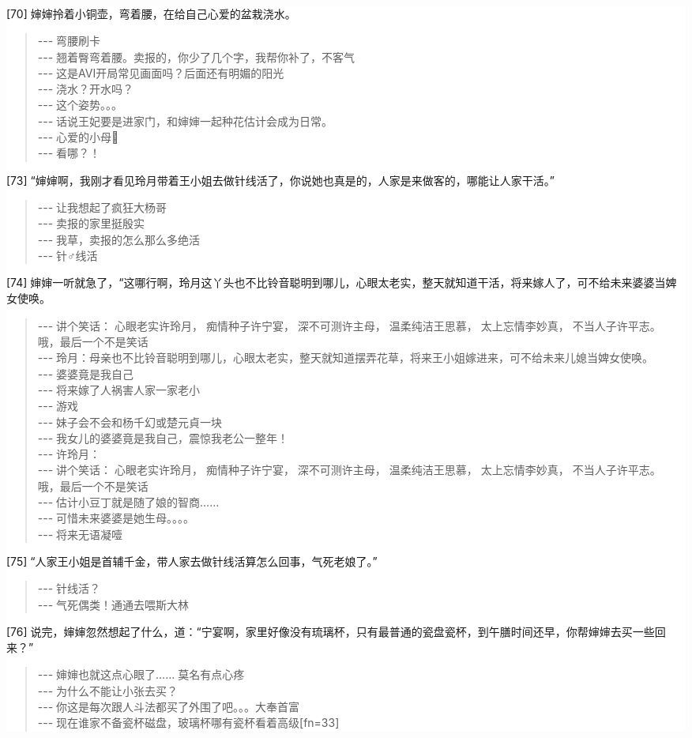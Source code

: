 [70] 婶婶拎着小铜壶，弯着腰，在给自己心爱的盆栽浇水。
>--- 弯腰刷卡<br>
>--- 翘着臀弯着腰。卖报的，你少了几个字，我帮你补了，不客气<br>
>--- 这是AVI开局常见画面吗？后面还有明媚的阳光<br>
>--- 浇水？开水吗？<br>
>--- 这个姿势。。。<br>
>--- 话说王妃要是进家门，和婶婶一起种花估计会成为日常。<br>
>--- 心爱的小母🐴<br>
>--- 看哪？！<br>

[73] “婶婶啊，我刚才看见玲月带着王小姐去做针线活了，你说她也真是的，人家是来做客的，哪能让人家干活。”
>--- 让我想起了疯狂大杨哥<br>
>--- 卖报的家里挺殷实<br>
>--- 我草，卖报的怎么那么多绝活<br>
>--- 针♂线活<br>

[74] 婶婶一听就急了，“这哪行啊，玲月这丫头也不比铃音聪明到哪儿，心眼太老实，整天就知道干活，将来嫁人了，可不给未来婆婆当婢女使唤。
>--- 讲个笑话：
心眼老实许玲月，
痴情种子许宁宴，
深不可测许主母，
温柔纯洁王思慕，
太上忘情李妙真，
不当人子许平志。
哦，最后一个不是笑话<br>
>--- 玲月：母亲也不比铃音聪明到哪儿，心眼太老实，整天就知道摆弄花草，将来王小姐嫁进来，可不给未来儿媳当婢女使唤。<br>
>--- 婆婆竟是我自己<br>
>--- 将来嫁了人祸害人家一家老小<br>
>--- 游戏<br>
>--- 妹子会不会和杨千幻或楚元貞一块<br>
>--- 我女儿的婆婆竟是我自己，震惊我老公一整年！<br>
>--- 许玲月：<br>
>--- 讲个笑话：
心眼老实许玲月，
痴情种子许宁宴，
深不可测许主母，
温柔纯洁王思慕，
太上忘情李妙真，
不当人子许平志。
哦，最后一个不是笑话<br>
>--- 估计小豆丁就是随了娘的智商……<br>
>--- 可惜未来婆婆是她生母。。。。<br>
>--- 将来无语凝噎<br>

[75] “人家王小姐是首辅千金，带人家去做针线活算怎么回事，气死老娘了。”
>--- 针线活？<br>
>--- 气死偶类！通通去喂斯大林<br>

[76] 说完，婶婶忽然想起了什么，道：“宁宴啊，家里好像没有琉璃杯，只有最普通的瓷盘瓷杯，到午膳时间还早，你帮婶婶去买一些回来？”
>--- 婶婶也就这点心眼了……
莫名有点心疼<br>
>--- 为什么不能让小张去买？<br>
>--- 你这是每次跟人斗法都买了外围了吧。。。大奉首富<br>
>--- 现在谁家不备瓷杯磁盘，玻璃杯哪有瓷杯看着高级[fn=33]<br>
